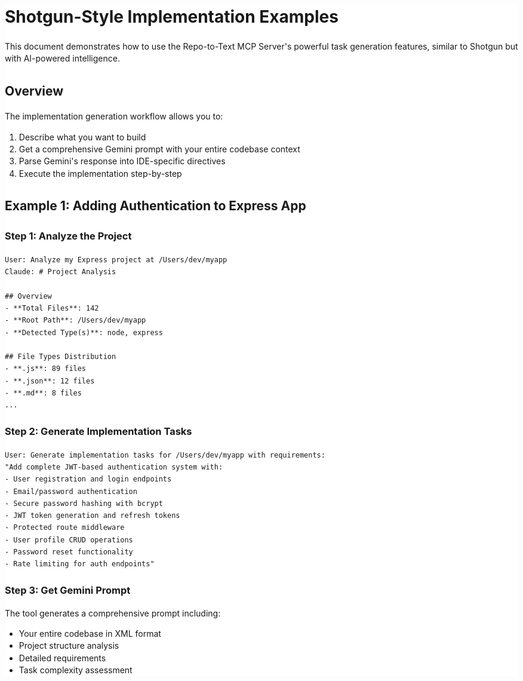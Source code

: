 # Shotgun-Style Implementation Examples

This document demonstrates how to use the Repo-to-Text MCP Server's powerful task generation features, similar to Shotgun but with AI-powered intelligence.

## Overview

The implementation generation workflow allows you to:
1. Describe what you want to build
2. Get a comprehensive Gemini prompt with your entire codebase context
3. Parse Gemini's response into IDE-specific directives
4. Execute the implementation step-by-step

## Example 1: Adding Authentication to Express App

### Step 1: Analyze the Project
```
User: Analyze my Express project at /Users/dev/myapp
Claude: # Project Analysis

## Overview
- **Total Files**: 142
- **Root Path**: /Users/dev/myapp
- **Detected Type(s)**: node, express

## File Types Distribution
- **.js**: 89 files
- **.json**: 12 files
- **.md**: 8 files
...
```

### Step 2: Generate Implementation Tasks
```
User: Generate implementation tasks for /Users/dev/myapp with requirements:
"Add complete JWT-based authentication system with:
- User registration and login endpoints
- Email/password authentication
- Secure password hashing with bcrypt
- JWT token generation and refresh tokens
- Protected route middleware
- User profile CRUD operations
- Password reset functionality
- Rate limiting for auth endpoints"
```

### Step 3: Get Gemini Prompt
The tool generates a comprehensive prompt including:
- Your entire codebase in XML format
- Project structure analysis
- Detailed requirements
- Task complexity assessment

